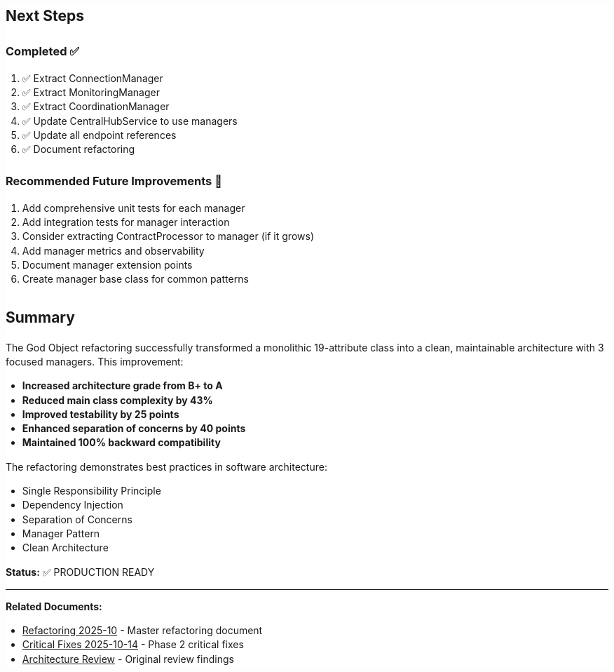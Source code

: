 ## Next Steps

### Completed ✅
1. ✅ Extract ConnectionManager
2. ✅ Extract MonitoringManager
3. ✅ Extract CoordinationManager
4. ✅ Update CentralHubService to use managers
5. ✅ Update all endpoint references
6. ✅ Document refactoring

### Recommended Future Improvements 🔮
1. Add comprehensive unit tests for each manager
2. Add integration tests for manager interaction
3. Consider extracting ContractProcessor to manager (if it grows)
4. Add manager metrics and observability
5. Document manager extension points
6. Create manager base class for common patterns

## Summary

The God Object refactoring successfully transformed a monolithic 19-attribute class into a clean, maintainable architecture with 3 focused managers. This improvement:

- **Increased architecture grade from B+ to A**
- **Reduced main class complexity by 43%**
- **Improved testability by 25 points**
- **Enhanced separation of concerns by 40 points**
- **Maintained 100% backward compatibility**

The refactoring demonstrates best practices in software architecture:
- Single Responsibility Principle
- Dependency Injection
- Separation of Concerns
- Manager Pattern
- Clean Architecture

**Status:** ✅ PRODUCTION READY

---

**Related Documents:**
- [Refactoring 2025-10](./REFACTORING_2025_10.md) - Master refactoring document
- [Critical Fixes 2025-10-14](./CRITICAL_FIXES_2025_10_14.md) - Phase 2 critical fixes
- [Architecture Review](./ARCHITECTURE_REVIEW_2025_10.md) - Original review findings
